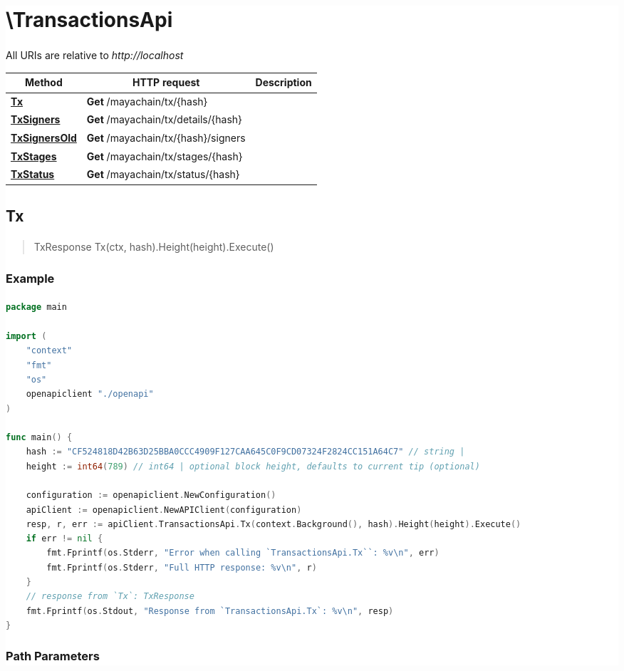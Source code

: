 # \TransactionsApi

All URIs are relative to *http://localhost*

Method | HTTP request | Description
------------- | ------------- | -------------
[**Tx**](TransactionsApi.md#Tx) | **Get** /mayachain/tx/{hash} | 
[**TxSigners**](TransactionsApi.md#TxSigners) | **Get** /mayachain/tx/details/{hash} | 
[**TxSignersOld**](TransactionsApi.md#TxSignersOld) | **Get** /mayachain/tx/{hash}/signers | 
[**TxStages**](TransactionsApi.md#TxStages) | **Get** /mayachain/tx/stages/{hash} | 
[**TxStatus**](TransactionsApi.md#TxStatus) | **Get** /mayachain/tx/status/{hash} | 



## Tx

> TxResponse Tx(ctx, hash).Height(height).Execute()





### Example

```go
package main

import (
    "context"
    "fmt"
    "os"
    openapiclient "./openapi"
)

func main() {
    hash := "CF524818D42B63D25BBA0CCC4909F127CAA645C0F9CD07324F2824CC151A64C7" // string | 
    height := int64(789) // int64 | optional block height, defaults to current tip (optional)

    configuration := openapiclient.NewConfiguration()
    apiClient := openapiclient.NewAPIClient(configuration)
    resp, r, err := apiClient.TransactionsApi.Tx(context.Background(), hash).Height(height).Execute()
    if err != nil {
        fmt.Fprintf(os.Stderr, "Error when calling `TransactionsApi.Tx``: %v\n", err)
        fmt.Fprintf(os.Stderr, "Full HTTP response: %v\n", r)
    }
    // response from `Tx`: TxResponse
    fmt.Fprintf(os.Stdout, "Response from `TransactionsApi.Tx`: %v\n", resp)
}
```

### Path Parameters

